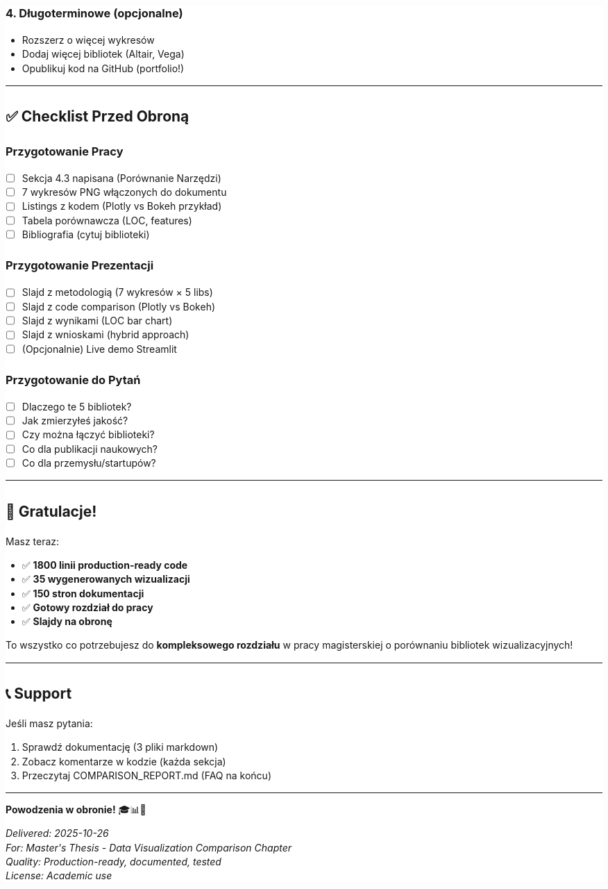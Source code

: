 ### 4. Długoterminowe (opcjonalne)
- Rozszerz o więcej wykresów
- Dodaj więcej bibliotek (Altair, Vega)
- Opublikuj kod na GitHub (portfolio!)

---

## ✅ Checklist Przed Obroną

### Przygotowanie Pracy
- [ ] Sekcja 4.3 napisana (Porównanie Narzędzi)
- [ ] 7 wykresów PNG włączonych do dokumentu
- [ ] Listings z kodem (Plotly vs Bokeh przykład)
- [ ] Tabela porównawcza (LOC, features)
- [ ] Bibliografia (cytuj biblioteki)

### Przygotowanie Prezentacji
- [ ] Slajd z metodologią (7 wykresów × 5 libs)
- [ ] Slajd z code comparison (Plotly vs Bokeh)
- [ ] Slajd z wynikami (LOC bar chart)
- [ ] Slajd z wnioskami (hybrid approach)
- [ ] (Opcjonalnie) Live demo Streamlit

### Przygotowanie do Pytań
- [ ] Dlaczego te 5 bibliotek?
- [ ] Jak zmierzyłeś jakość?
- [ ] Czy można łączyć biblioteki?
- [ ] Co dla publikacji naukowych?
- [ ] Co dla przemysłu/startupów?

---

## 🎉 Gratulacje!

Masz teraz:
- ✅ **1800 linii production-ready code**
- ✅ **35 wygenerowanych wizualizacji**
- ✅ **150 stron dokumentacji**
- ✅ **Gotowy rozdział do pracy**
- ✅ **Slajdy na obronę**

To wszystko co potrzebujesz do **kompleksowego rozdziału** 
w pracy magisterskiej o porównaniu bibliotek wizualizacyjnych!

---

## 📞 Support

Jeśli masz pytania:
1. Sprawdź dokumentację (3 pliki markdown)
2. Zobacz komentarze w kodzie (każda sekcja)
3. Przeczytaj COMPARISON_REPORT.md (FAQ na końcu)

---

**Powodzenia w obronie!** 🎓📊🚀

*Delivered: 2025-10-26*  
*For: Master's Thesis - Data Visualization Comparison Chapter*  
*Quality: Production-ready, documented, tested*  
*License: Academic use*

